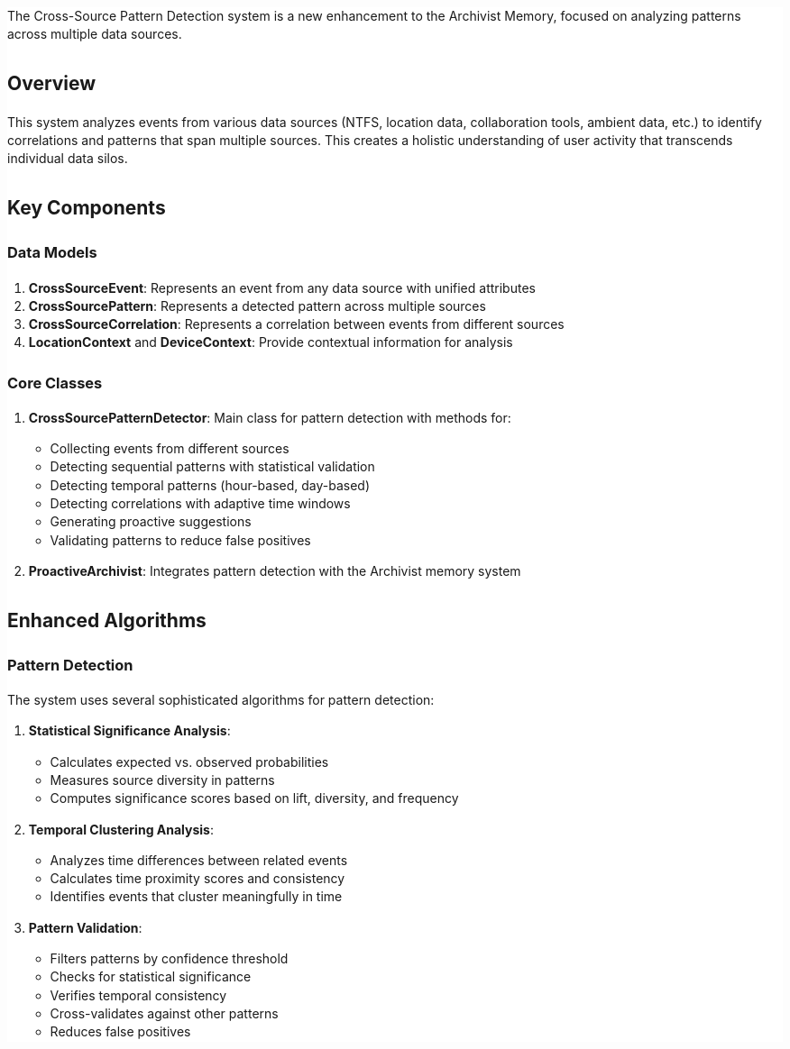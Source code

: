 The Cross-Source Pattern Detection system is a new enhancement to the Archivist Memory, focused on analyzing patterns across multiple data sources.

## Overview

This system analyzes events from various data sources (NTFS, location data, collaboration tools, ambient data, etc.) to identify correlations and patterns that span multiple sources. This creates a holistic understanding of user activity that transcends individual data silos.

## Key Components

### Data Models

1. **CrossSourceEvent**: Represents an event from any data source with unified attributes
2. **CrossSourcePattern**: Represents a detected pattern across multiple sources
3. **CrossSourceCorrelation**: Represents a correlation between events from different sources
4. **LocationContext** and **DeviceContext**: Provide contextual information for analysis

### Core Classes

1. **CrossSourcePatternDetector**: Main class for pattern detection with methods for:
   - Collecting events from different sources
   - Detecting sequential patterns with statistical validation
   - Detecting temporal patterns (hour-based, day-based)
   - Detecting correlations with adaptive time windows
   - Generating proactive suggestions
   - Validating patterns to reduce false positives

2. **ProactiveArchivist**: Integrates pattern detection with the Archivist memory system

## Enhanced Algorithms

### Pattern Detection

The system uses several sophisticated algorithms for pattern detection:

1. **Statistical Significance Analysis**:
   - Calculates expected vs. observed probabilities
   - Measures source diversity in patterns
   - Computes significance scores based on lift, diversity, and frequency

2. **Temporal Clustering Analysis**:
   - Analyzes time differences between related events
   - Calculates time proximity scores and consistency
   - Identifies events that cluster meaningfully in time

3. **Pattern Validation**:
   - Filters patterns by confidence threshold
   - Checks for statistical significance
   - Verifies temporal consistency
   - Cross-validates against other patterns
   - Reduces false positives
